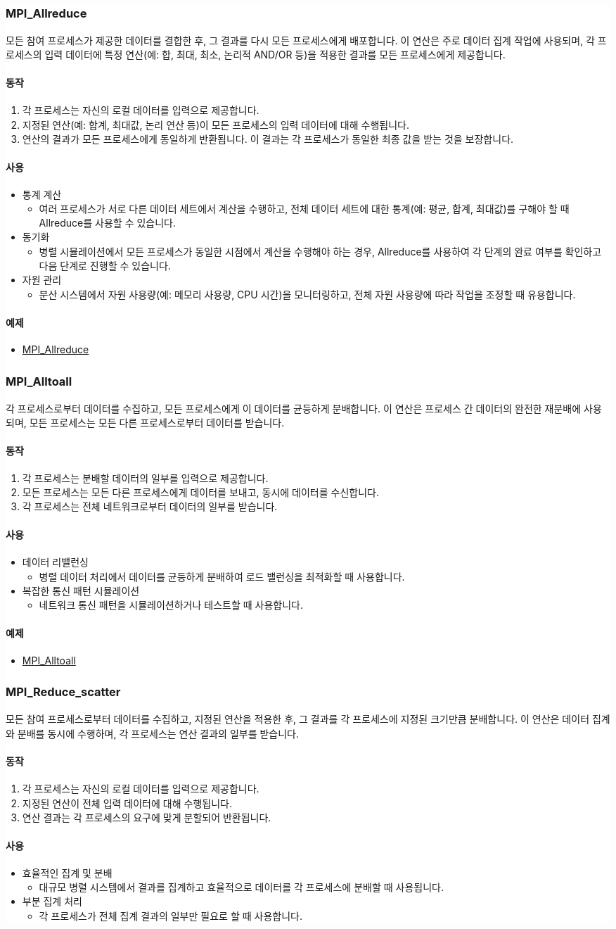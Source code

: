 ### MPI_Allreduce
모든 참여 프로세스가 제공한 데이터를 결합한 후, 그 결과를 다시 모든 프로세스에게 배포합니다. 이 연산은 주로 데이터 집계 작업에 사용되며, 각 프로세스의 입력 데이터에 특정 연산(예: 합, 최대, 최소, 논리적 AND/OR 등)을 적용한 결과를 모든 프로세스에게 제공합니다.

#### 동작
1. 각 프로세스는 자신의 로컬 데이터를 입력으로 제공합니다.
2. 지정된 연산(예: 합계, 최대값, 논리 연산 등)이 모든 프로세스의 입력 데이터에 대해 수행됩니다.
3. 연산의 결과가 모든 프로세스에게 동일하게 반환됩니다. 이 결과는 각 프로세스가 동일한 최종 값을 받는 것을 보장합니다.

#### 사용 
* 통계 계산
  * 여러 프로세스가 서로 다른 데이터 세트에서 계산을 수행하고, 전체 데이터 세트에 대한 통계(예: 평균, 합계, 최대값)를 구해야 할 때 Allreduce를 사용할 수 있습니다.
* 동기화
  * 병렬 시뮬레이션에서 모든 프로세스가 동일한 시점에서 계산을 수행해야 하는 경우, Allreduce를 사용하여 각 단계의 완료 여부를 확인하고 다음 단계로 진행할 수 있습니다.
* 자원 관리
  * 분산 시스템에서 자원 사용량(예: 메모리 사용량, CPU 시간)을 모니터링하고, 전체 자원 사용량에 따라 작업을 조정할 때 유용합니다.

#### 예제 
* [MPI_Allreduce](../allreduce.c)

### MPI_Alltoall
각 프로세스로부터 데이터를 수집하고, 모든 프로세스에게 이 데이터를 균등하게 분배합니다. 이 연산은 프로세스 간 데이터의 완전한 재분배에 사용되며, 모든 프로세스는 모든 다른 프로세스로부터 데이터를 받습니다.

#### 동작
1. 각 프로세스는 분배할 데이터의 일부를 입력으로 제공합니다.
2. 모든 프로세스는 모든 다른 프로세스에게 데이터를 보내고, 동시에 데이터를 수신합니다.
3. 각 프로세스는 전체 네트워크로부터 데이터의 일부를 받습니다.

#### 사용 
* 데이터 리밸런싱
  * 병렬 데이터 처리에서 데이터를 균등하게 분배하여 로드 밸런싱을 최적화할 때 사용합니다.
* 복잡한 통신 패턴 시뮬레이션
  * 네트워크 통신 패턴을 시뮬레이션하거나 테스트할 때 사용합니다.

#### 예제 
* [MPI_Alltoall](../alltoall.c)

### MPI_Reduce_scatter
모든 참여 프로세스로부터 데이터를 수집하고, 지정된 연산을 적용한 후, 그 결과를 각 프로세스에 지정된 크기만큼 분배합니다. 이 연산은 데이터 집계와 분배를 동시에 수행하며, 각 프로세스는 연산 결과의 일부를 받습니다.

#### 동작 
1. 각 프로세스는 자신의 로컬 데이터를 입력으로 제공합니다.
2. 지정된 연산이 전체 입력 데이터에 대해 수행됩니다.
3. 연산 결과는 각 프로세스의 요구에 맞게 분할되어 반환됩니다.

#### 사용
* 효율적인 집계 및 분배
  * 대규모 병렬 시스템에서 결과를 집계하고 효율적으로 데이터를 각 프로세스에 분배할 때 사용됩니다.
* 부분 집계 처리
  * 각 프로세스가 전체 집계 결과의 일부만 필요로 할 때 사용합니다.
